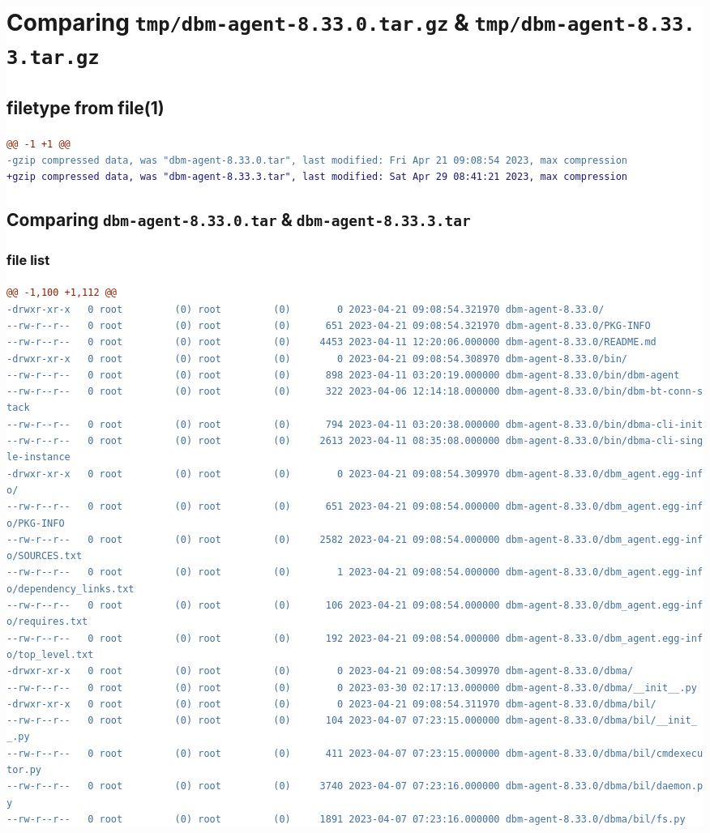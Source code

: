 # Comparing `tmp/dbm-agent-8.33.0.tar.gz` & `tmp/dbm-agent-8.33.3.tar.gz`

## filetype from file(1)

```diff
@@ -1 +1 @@
-gzip compressed data, was "dbm-agent-8.33.0.tar", last modified: Fri Apr 21 09:08:54 2023, max compression
+gzip compressed data, was "dbm-agent-8.33.3.tar", last modified: Sat Apr 29 08:41:21 2023, max compression
```

## Comparing `dbm-agent-8.33.0.tar` & `dbm-agent-8.33.3.tar`

### file list

```diff
@@ -1,100 +1,112 @@
-drwxr-xr-x   0 root         (0) root         (0)        0 2023-04-21 09:08:54.321970 dbm-agent-8.33.0/
--rw-r--r--   0 root         (0) root         (0)      651 2023-04-21 09:08:54.321970 dbm-agent-8.33.0/PKG-INFO
--rw-r--r--   0 root         (0) root         (0)     4453 2023-04-11 12:20:06.000000 dbm-agent-8.33.0/README.md
-drwxr-xr-x   0 root         (0) root         (0)        0 2023-04-21 09:08:54.308970 dbm-agent-8.33.0/bin/
--rw-r--r--   0 root         (0) root         (0)      898 2023-04-11 03:20:19.000000 dbm-agent-8.33.0/bin/dbm-agent
--rw-r--r--   0 root         (0) root         (0)      322 2023-04-06 12:14:18.000000 dbm-agent-8.33.0/bin/dbm-bt-conn-stack
--rw-r--r--   0 root         (0) root         (0)      794 2023-04-11 03:20:38.000000 dbm-agent-8.33.0/bin/dbma-cli-init
--rw-r--r--   0 root         (0) root         (0)     2613 2023-04-11 08:35:08.000000 dbm-agent-8.33.0/bin/dbma-cli-single-instance
-drwxr-xr-x   0 root         (0) root         (0)        0 2023-04-21 09:08:54.309970 dbm-agent-8.33.0/dbm_agent.egg-info/
--rw-r--r--   0 root         (0) root         (0)      651 2023-04-21 09:08:54.000000 dbm-agent-8.33.0/dbm_agent.egg-info/PKG-INFO
--rw-r--r--   0 root         (0) root         (0)     2582 2023-04-21 09:08:54.000000 dbm-agent-8.33.0/dbm_agent.egg-info/SOURCES.txt
--rw-r--r--   0 root         (0) root         (0)        1 2023-04-21 09:08:54.000000 dbm-agent-8.33.0/dbm_agent.egg-info/dependency_links.txt
--rw-r--r--   0 root         (0) root         (0)      106 2023-04-21 09:08:54.000000 dbm-agent-8.33.0/dbm_agent.egg-info/requires.txt
--rw-r--r--   0 root         (0) root         (0)      192 2023-04-21 09:08:54.000000 dbm-agent-8.33.0/dbm_agent.egg-info/top_level.txt
-drwxr-xr-x   0 root         (0) root         (0)        0 2023-04-21 09:08:54.309970 dbm-agent-8.33.0/dbma/
--rw-r--r--   0 root         (0) root         (0)        0 2023-03-30 02:17:13.000000 dbm-agent-8.33.0/dbma/__init__.py
-drwxr-xr-x   0 root         (0) root         (0)        0 2023-04-21 09:08:54.311970 dbm-agent-8.33.0/dbma/bil/
--rw-r--r--   0 root         (0) root         (0)      104 2023-04-07 07:23:15.000000 dbm-agent-8.33.0/dbma/bil/__init__.py
--rw-r--r--   0 root         (0) root         (0)      411 2023-04-07 07:23:15.000000 dbm-agent-8.33.0/dbma/bil/cmdexecutor.py
--rw-r--r--   0 root         (0) root         (0)     3740 2023-04-07 07:23:16.000000 dbm-agent-8.33.0/dbma/bil/daemon.py
--rw-r--r--   0 root         (0) root         (0)     1891 2023-04-07 07:23:16.000000 dbm-agent-8.33.0/dbma/bil/fs.py
```